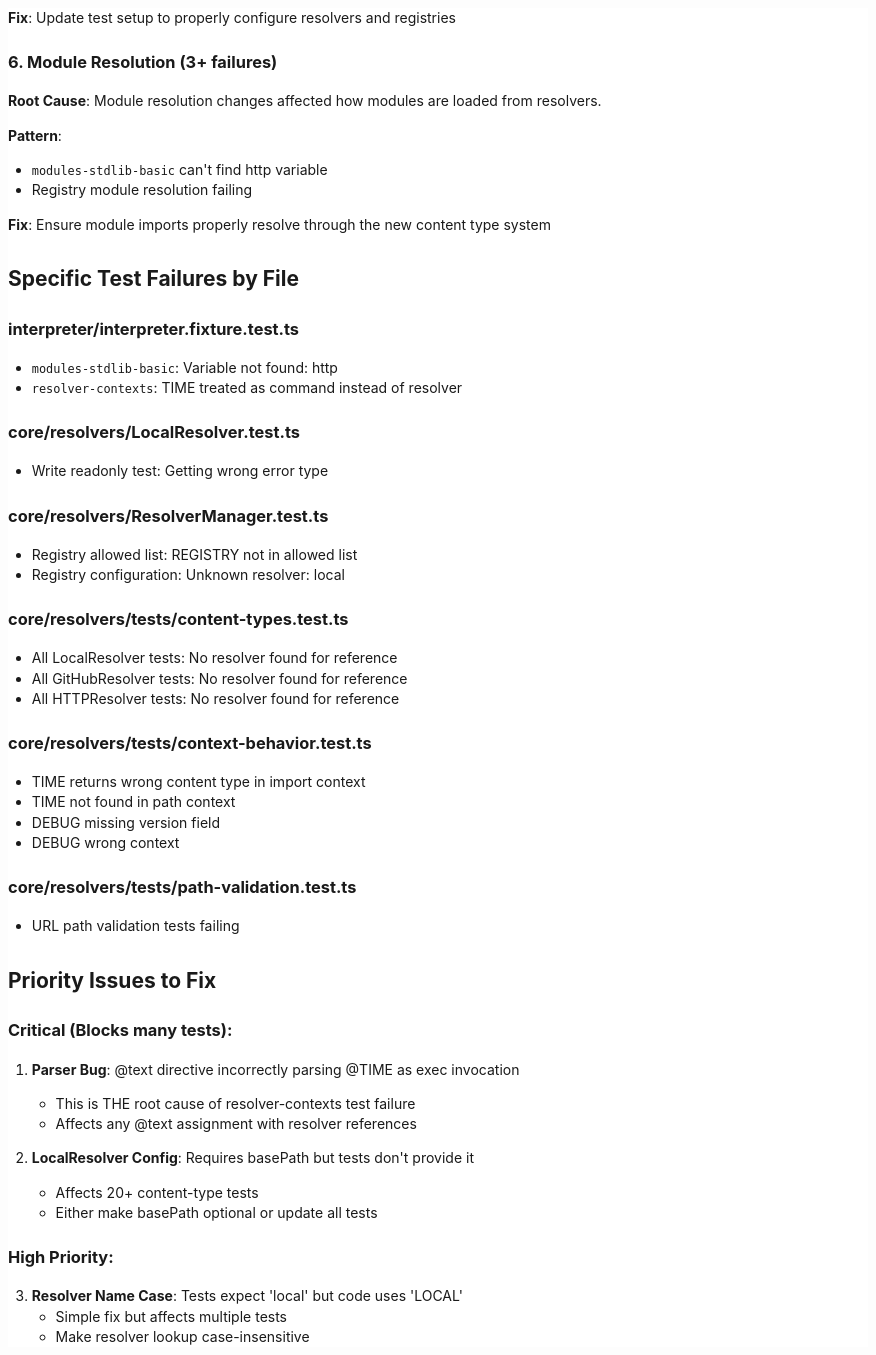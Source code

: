 **Fix**: Update test setup to properly configure resolvers and registries

### 6. **Module Resolution** (3+ failures)
**Root Cause**: Module resolution changes affected how modules are loaded from resolvers.

**Pattern**:
- `modules-stdlib-basic` can't find http variable
- Registry module resolution failing

**Fix**: Ensure module imports properly resolve through the new content type system

## Specific Test Failures by File

### interpreter/interpreter.fixture.test.ts
- `modules-stdlib-basic`: Variable not found: http
- `resolver-contexts`: TIME treated as command instead of resolver

### core/resolvers/LocalResolver.test.ts
- Write readonly test: Getting wrong error type

### core/resolvers/ResolverManager.test.ts
- Registry allowed list: REGISTRY not in allowed list
- Registry configuration: Unknown resolver: local

### core/resolvers/__tests__/content-types.test.ts
- All LocalResolver tests: No resolver found for reference
- All GitHubResolver tests: No resolver found for reference
- All HTTPResolver tests: No resolver found for reference

### core/resolvers/__tests__/context-behavior.test.ts
- TIME returns wrong content type in import context
- TIME not found in path context
- DEBUG missing version field
- DEBUG wrong context

### core/resolvers/__tests__/path-validation.test.ts
- URL path validation tests failing

## Priority Issues to Fix

### Critical (Blocks many tests):
1. **Parser Bug**: @text directive incorrectly parsing @TIME as exec invocation
   - This is THE root cause of resolver-contexts test failure
   - Affects any @text assignment with resolver references
   
2. **LocalResolver Config**: Requires basePath but tests don't provide it
   - Affects 20+ content-type tests
   - Either make basePath optional or update all tests

### High Priority:
3. **Resolver Name Case**: Tests expect 'local' but code uses 'LOCAL'
   - Simple fix but affects multiple tests
   - Make resolver lookup case-insensitive
